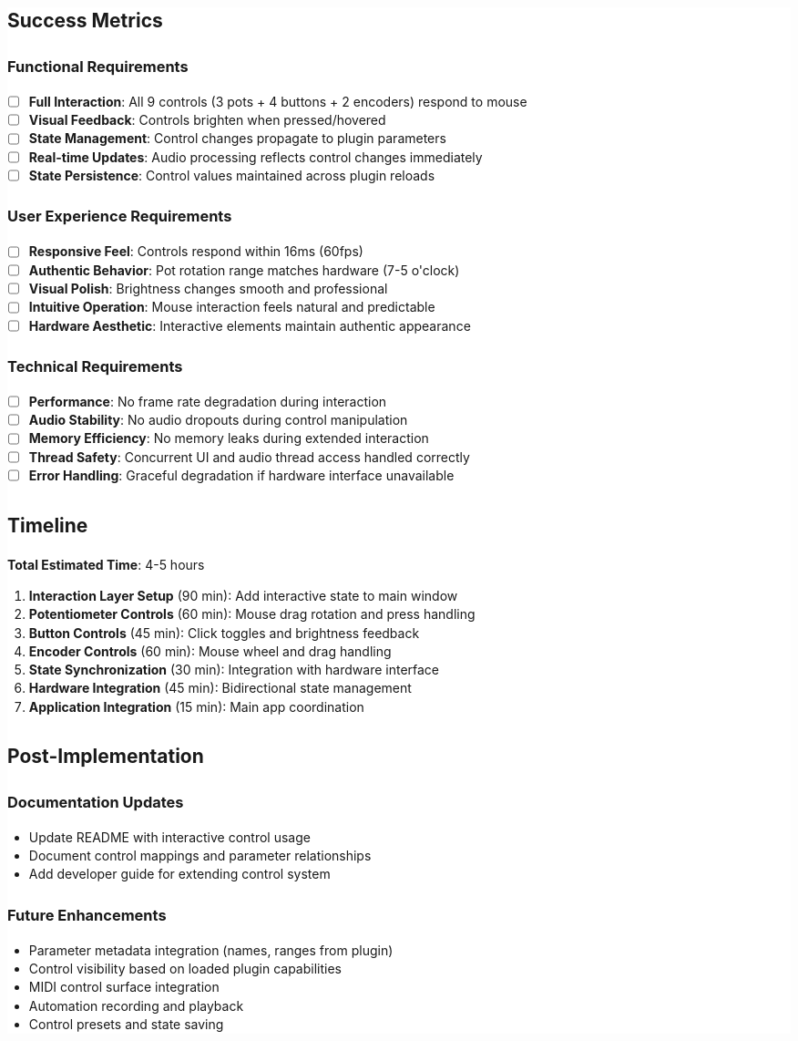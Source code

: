 ## Success Metrics

### Functional Requirements
- [ ] **Full Interaction**: All 9 controls (3 pots + 4 buttons + 2 encoders) respond to mouse
- [ ] **Visual Feedback**: Controls brighten when pressed/hovered
- [ ] **State Management**: Control changes propagate to plugin parameters
- [ ] **Real-time Updates**: Audio processing reflects control changes immediately
- [ ] **State Persistence**: Control values maintained across plugin reloads

### User Experience Requirements
- [ ] **Responsive Feel**: Controls respond within 16ms (60fps)
- [ ] **Authentic Behavior**: Pot rotation range matches hardware (7-5 o'clock)
- [ ] **Visual Polish**: Brightness changes smooth and professional
- [ ] **Intuitive Operation**: Mouse interaction feels natural and predictable
- [ ] **Hardware Aesthetic**: Interactive elements maintain authentic appearance

### Technical Requirements
- [ ] **Performance**: No frame rate degradation during interaction
- [ ] **Audio Stability**: No audio dropouts during control manipulation
- [ ] **Memory Efficiency**: No memory leaks during extended interaction
- [ ] **Thread Safety**: Concurrent UI and audio thread access handled correctly
- [ ] **Error Handling**: Graceful degradation if hardware interface unavailable

## Timeline

**Total Estimated Time**: 4-5 hours

1. **Interaction Layer Setup** (90 min): Add interactive state to main window
2. **Potentiometer Controls** (60 min): Mouse drag rotation and press handling
3. **Button Controls** (45 min): Click toggles and brightness feedback  
4. **Encoder Controls** (60 min): Mouse wheel and drag handling
5. **State Synchronization** (30 min): Integration with hardware interface
6. **Hardware Integration** (45 min): Bidirectional state management
7. **Application Integration** (15 min): Main app coordination

## Post-Implementation

### Documentation Updates
- Update README with interactive control usage
- Document control mappings and parameter relationships
- Add developer guide for extending control system

### Future Enhancements
- Parameter metadata integration (names, ranges from plugin)
- Control visibility based on loaded plugin capabilities
- MIDI control surface integration
- Automation recording and playback
- Control presets and state saving